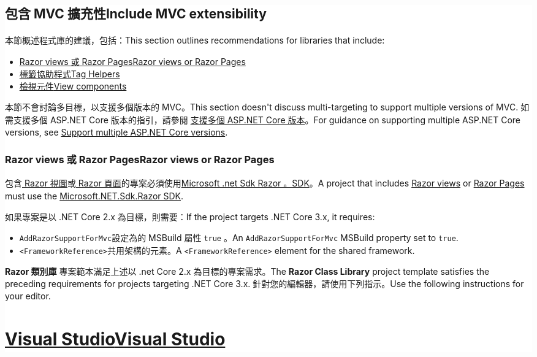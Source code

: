 ## <a name="include-mvc-extensibility"></a><span data-ttu-id="b9dfd-151">包含 MVC 擴充性</span><span class="sxs-lookup"><span data-stu-id="b9dfd-151">Include MVC extensibility</span></span>

<span data-ttu-id="b9dfd-152">本節概述程式庫的建議，包括：</span><span class="sxs-lookup"><span data-stu-id="b9dfd-152">This section outlines recommendations for libraries that include:</span></span>

* [<span data-ttu-id="b9dfd-153">Razor views 或 Razor Pages</span><span class="sxs-lookup"><span data-stu-id="b9dfd-153">Razor views or Razor Pages</span></span>](#razor-views-or-razor-pages)
* [<span data-ttu-id="b9dfd-154">標籤協助程式</span><span class="sxs-lookup"><span data-stu-id="b9dfd-154">Tag Helpers</span></span>](#tag-helpers)
* [<span data-ttu-id="b9dfd-155">檢視元件</span><span class="sxs-lookup"><span data-stu-id="b9dfd-155">View components</span></span>](#view-components)

<span data-ttu-id="b9dfd-156">本節不會討論多目標，以支援多個版本的 MVC。</span><span class="sxs-lookup"><span data-stu-id="b9dfd-156">This section doesn't discuss multi-targeting to support multiple versions of MVC.</span></span> <span data-ttu-id="b9dfd-157">如需支援多個 ASP.NET Core 版本的指引，請參閱 [支援多個 ASP.NET Core 版本](#support-multiple-aspnet-core-versions)。</span><span class="sxs-lookup"><span data-stu-id="b9dfd-157">For guidance on supporting multiple ASP.NET Core versions, see [Support multiple ASP.NET Core versions](#support-multiple-aspnet-core-versions).</span></span>

### <a name="no-locrazor-views-or-no-locrazor-pages"></a><span data-ttu-id="b9dfd-158">Razor views 或 Razor Pages</span><span class="sxs-lookup"><span data-stu-id="b9dfd-158">Razor views or Razor Pages</span></span>

<span data-ttu-id="b9dfd-159">包含[ Razor 視圖](xref:mvc/views/overview)或[ Razor 頁面](xref:razor-pages/index)的專案必須使用[Microsoft .net Sdk Razor 。SDK](xref:razor-pages/sdk)。</span><span class="sxs-lookup"><span data-stu-id="b9dfd-159">A project that includes [Razor views](xref:mvc/views/overview) or [Razor Pages](xref:razor-pages/index) must use the [Microsoft.NET.Sdk.Razor SDK](xref:razor-pages/sdk).</span></span>

<span data-ttu-id="b9dfd-160">如果專案是以 .NET Core 2.x 為目標，則需要：</span><span class="sxs-lookup"><span data-stu-id="b9dfd-160">If the project targets .NET Core 3.x, it requires:</span></span>

* <span data-ttu-id="b9dfd-161">`AddRazorSupportForMvc`設定為的 MSBuild 屬性 `true` 。</span><span class="sxs-lookup"><span data-stu-id="b9dfd-161">An `AddRazorSupportForMvc` MSBuild property set to `true`.</span></span>
* <span data-ttu-id="b9dfd-162">`<FrameworkReference>`共用架構的元素。</span><span class="sxs-lookup"><span data-stu-id="b9dfd-162">A `<FrameworkReference>` element for the shared framework.</span></span>

<span data-ttu-id="b9dfd-163">**Razor 類別庫** 專案範本滿足上述以 .net Core 2.x 為目標的專案需求。</span><span class="sxs-lookup"><span data-stu-id="b9dfd-163">The **Razor Class Library** project template satisfies the preceding requirements for projects targeting .NET Core 3.x.</span></span> <span data-ttu-id="b9dfd-164">針對您的編輯器，請使用下列指示。</span><span class="sxs-lookup"><span data-stu-id="b9dfd-164">Use the following instructions for your editor.</span></span>

# <a name="visual-studio"></a>[<span data-ttu-id="b9dfd-165">Visual Studio</span><span class="sxs-lookup"><span data-stu-id="b9dfd-165">Visual Studio</span></span>](#tab/visual-studio)
